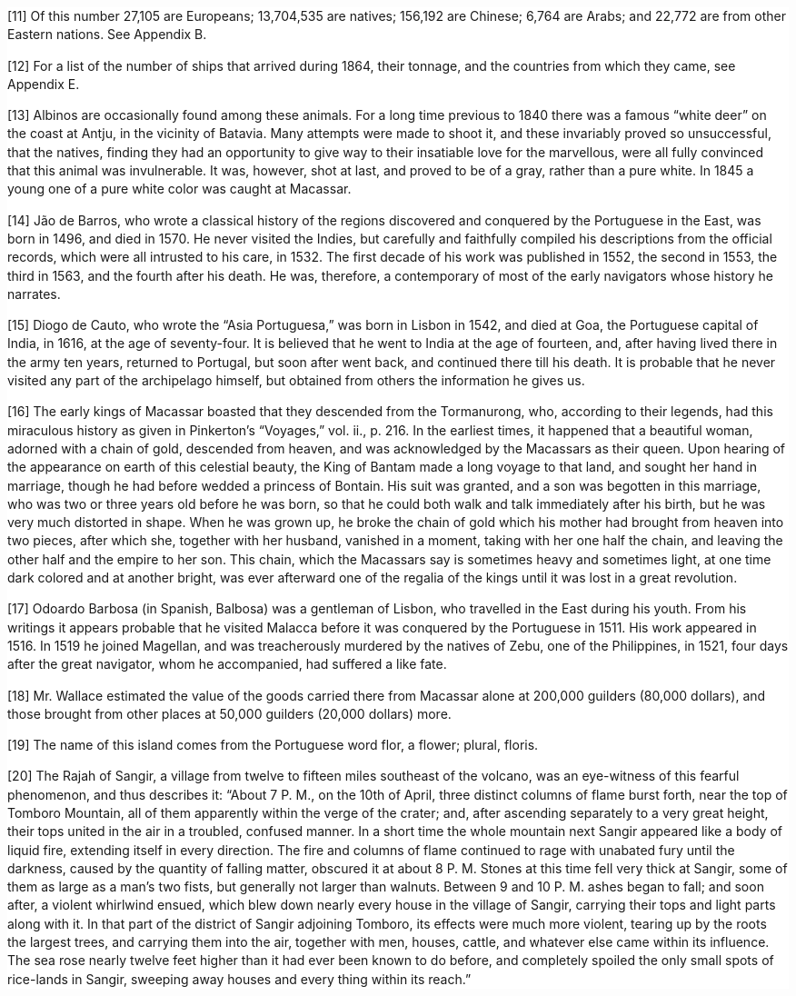[11] Of this number 27,105 are Europeans; 13,704,535 are natives; 156,192 are Chinese; 6,764 are Arabs; and 22,772 are from other Eastern nations. See Appendix B.

[12] For a list of the number of ships that arrived during 1864, their tonnage, and the countries from which they came, see Appendix E.

[13] Albinos are occasionally found among these animals. For a long time previous to 1840 there was a famous “white deer” on the coast at Antju, in the vicinity of Batavia. Many attempts were made to shoot it, and these invariably proved so unsuccessful, that the natives, finding they had an opportunity to give way to their insatiable love for the marvellous, were all fully convinced that this animal was invulnerable. It was, however, shot at last, and proved to be of a gray, rather than a pure white. In 1845 a young one of a pure white color was caught at Macassar.

[14] Jão de Barros, who wrote a classical history of the regions discovered and conquered by the Portuguese in the East, was born in 1496, and died in 1570. He never visited the Indies, but carefully and faithfully compiled his descriptions from the official records, which were all intrusted to his care, in 1532. The first decade of his work was published in 1552, the second in 1553, the third in 1563, and the fourth after his death. He was, therefore, a contemporary of most of the early navigators whose history he narrates.

[15] Diogo de Cauto, who wrote the “Asia Portuguesa,” was born in Lisbon in 1542, and died at Goa, the Portuguese capital of India, in 1616, at the age of seventy-four. It is believed that he went to India at the age of fourteen, and, after having lived there in the army ten years, returned to Portugal, but soon after went back, and continued there till his death. It is probable that he never visited any part of the archipelago himself, but obtained from others the information he gives us.

[16] The early kings of Macassar boasted that they descended from the Tormanurong, who, according to their legends, had this miraculous history as given in Pinkerton’s “Voyages,” vol. ii., p. 216. In the earliest times, it happened that a beautiful woman, adorned with a chain of gold, descended from heaven, and was acknowledged by the Macassars as their queen. Upon hearing of the appearance on earth of this celestial beauty, the King of Bantam made a long voyage to that land, and sought her hand in marriage, though he had before wedded a princess of Bontain. His suit was granted, and a son was begotten in this marriage, who was two or three years old before he was born, so that he could both walk and talk immediately after his birth, but he was very much distorted in shape. When he was grown up, he broke the chain of gold which his mother had brought from heaven into two pieces, after which she, together with her husband, vanished in a moment, taking with her one half the chain, and leaving the other half and the empire to her son. This chain, which the Macassars say is sometimes heavy and sometimes light, at one time dark colored and at another bright, was ever afterward one of the regalia of the kings until it was lost in a great revolution.

[17] Odoardo Barbosa (in Spanish, Balbosa) was a gentleman of Lisbon, who travelled in the East during his youth. From his writings it appears probable that he visited Malacca before it was conquered by the Portuguese in 1511. His work appeared in 1516. In 1519 he joined Magellan, and was treacherously murdered by the natives of Zebu, one of the Philippines, in 1521, four days after the great navigator, whom he accompanied, had suffered a like fate.

[18] Mr. Wallace estimated the value of the goods carried there from Macassar alone at 200,000 guilders (80,000 dollars), and those brought from other places at 50,000 guilders (20,000 dollars) more.

[19] The name of this island comes from the Portuguese word flor, a flower; plural, floris.

[20] The Rajah of Sangir, a village from twelve to fifteen miles southeast of the volcano, was an eye-witness of this fearful phenomenon, and thus describes it: “About 7 P. M., on the 10th of April, three distinct columns of flame burst forth, near the top of Tomboro Mountain, all of them apparently within the verge of the crater; and, after ascending separately to a very great height, their tops united in the air in a troubled, confused manner. In a short time the whole mountain next Sangir appeared like a body of liquid fire, extending itself in every direction. The fire and columns of flame continued to rage with unabated fury until the darkness, caused by the quantity of falling matter, obscured it at about 8 P. M. Stones at this time fell very thick at Sangir, some of them as large as a man’s two fists, but generally not larger than walnuts. Between 9 and 10 P. M. ashes began to fall; and soon after, a violent whirlwind ensued, which blew down nearly every house in the village of Sangir, carrying their tops and light parts along with it. In that part of the district of Sangir adjoining Tomboro, its effects were much more violent, tearing up by the roots the largest trees, and carrying them into the air, together with men, houses, cattle, and whatever else came within its influence. The sea rose nearly twelve feet higher than it had ever been known to do before, and completely spoiled the only small spots of rice-lands in Sangir, sweeping away houses and every thing within its reach.”
